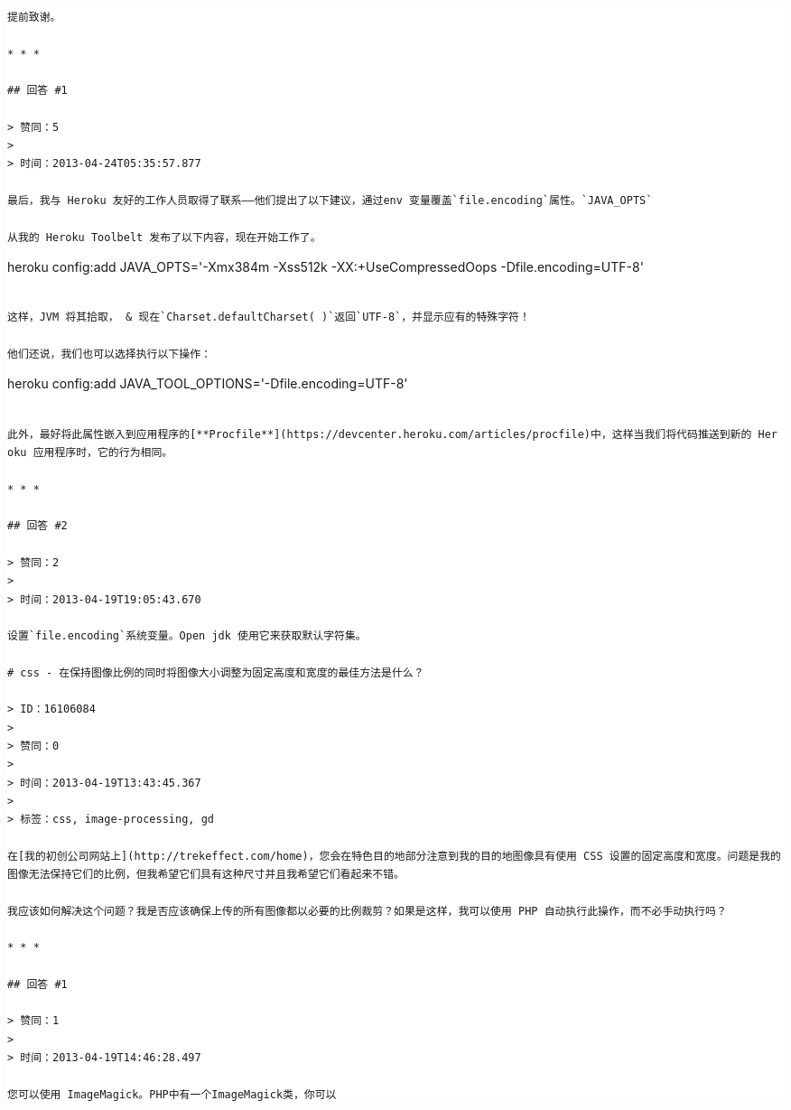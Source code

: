 ```
提前致谢。

* * *

## 回答 #1

> 赞同：5
> 
> 时间：2013-04-24T05:35:57.877

最后，我与 Heroku 友好的工作人员取得了联系——他们提出了以下建议，通过env 变量覆盖`file.encoding`属性。`JAVA_OPTS`

从我的 Heroku Toolbelt 发布了以下内容，现在开始工作了。

```
heroku config:add JAVA_OPTS='-Xmx384m -Xss512k -XX:+UseCompressedOops -Dfile.encoding=UTF-8' 
```

这样，JVM 将其拾取， & 现在`Charset.defaultCharset( )`返回`UTF-8`，并显示应有的特殊字符！

他们还说，我们也可以选择执行以下操作：

```
heroku config:add JAVA_TOOL_OPTIONS='-Dfile.encoding=UTF-8' 
```

此外，最好将此属性嵌入到应用程序的[**Procfile**](https://devcenter.heroku.com/articles/procfile)中，这样当我们将代码推送到新的 Heroku 应用程序时，它的行为相同。

* * *

## 回答 #2

> 赞同：2
> 
> 时间：2013-04-19T19:05:43.670

设置`file.encoding`系统变量。Open jdk 使用它来获取默认字符集。

# css - 在保持图像比例的同时将图像大小调整为固定高度和宽度的最佳方法是什么？

> ID：16106084
> 
> 赞同：0
> 
> 时间：2013-04-19T13:43:45.367
> 
> 标签：css, image-processing, gd

在[我的初创公司网站上](http://trekeffect.com/home)，您会在特色目的地部分注意到我的目的地图像具有使用 CSS 设置的固定高度和宽度。问题是我的图像无法保持它们的比例，但我希望它们具有这种尺寸并且我希望它们看起来不错。

我应该如何解决这个问题？我是否应该确保上传的所有图像都以必要的比例裁剪？如果是这样，我可以使用 PHP 自动执行此操作，而不必手动执行吗？

* * *

## 回答 #1

> 赞同：1
> 
> 时间：2013-04-19T14:46:28.497

您可以使用 ImageMagick。PHP中有一个ImageMagick类，你可以

```